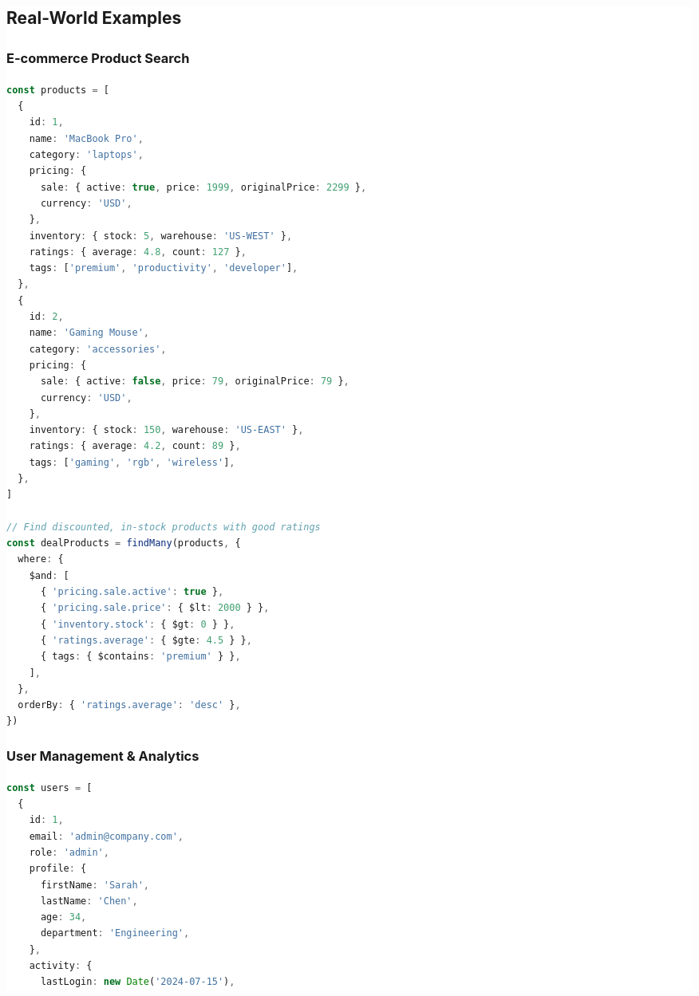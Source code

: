 ## Real-World Examples

### E-commerce Product Search

```typescript
const products = [
  {
    id: 1,
    name: 'MacBook Pro',
    category: 'laptops',
    pricing: {
      sale: { active: true, price: 1999, originalPrice: 2299 },
      currency: 'USD',
    },
    inventory: { stock: 5, warehouse: 'US-WEST' },
    ratings: { average: 4.8, count: 127 },
    tags: ['premium', 'productivity', 'developer'],
  },
  {
    id: 2,
    name: 'Gaming Mouse',
    category: 'accessories',
    pricing: {
      sale: { active: false, price: 79, originalPrice: 79 },
      currency: 'USD',
    },
    inventory: { stock: 150, warehouse: 'US-EAST' },
    ratings: { average: 4.2, count: 89 },
    tags: ['gaming', 'rgb', 'wireless'],
  },
]

// Find discounted, in-stock products with good ratings
const dealProducts = findMany(products, {
  where: {
    $and: [
      { 'pricing.sale.active': true },
      { 'pricing.sale.price': { $lt: 2000 } },
      { 'inventory.stock': { $gt: 0 } },
      { 'ratings.average': { $gte: 4.5 } },
      { tags: { $contains: 'premium' } },
    ],
  },
  orderBy: { 'ratings.average': 'desc' },
})
```

### User Management & Analytics

```typescript
const users = [
  {
    id: 1,
    email: 'admin@company.com',
    role: 'admin',
    profile: {
      firstName: 'Sarah',
      lastName: 'Chen',
      age: 34,
      department: 'Engineering',
    },
    activity: {
      lastLogin: new Date('2024-07-15'),
```